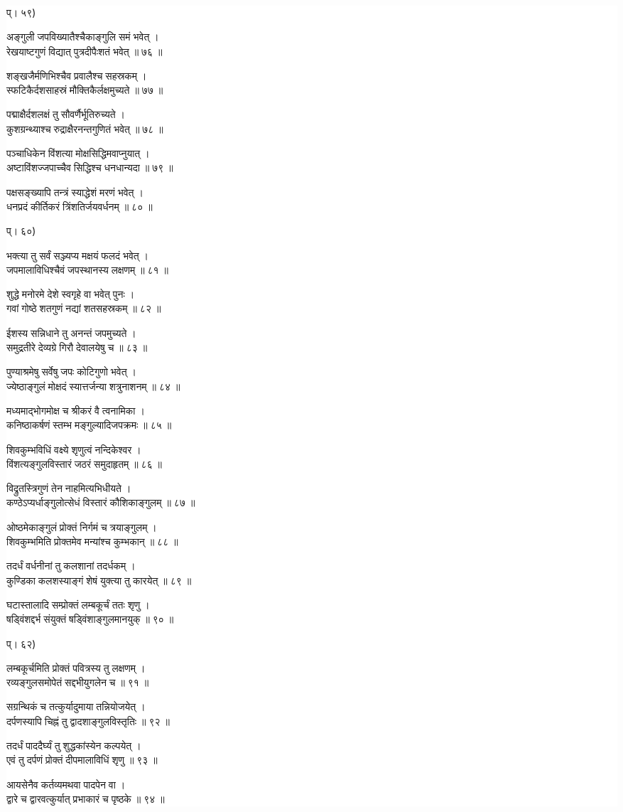 प्। ५९)  
  
अङ्गुली जपविख्यातैश्चैकाङ्गुलि समं भवेत् ।  
रेखयाष्टगुणं विद्यात् पुत्रदीपैःशतं भवेत् ॥ ७६ ॥  
  
शङ्खजैर्मणिभिश्चैव प्रवालैश्च सहस्रकम् ।  
स्फटिकैर्दशसाहस्रं मौक्तिकैर्लक्षमुच्यते ॥ ७७ ॥  
  
पद्माक्षैर्दशलक्षं तु सौवर्णैर्भूतिरुच्यते ।  
कुशग्रन्थ्याश्च रुद्राक्षैरनन्तगुणितं भवेत् ॥ ७८ ॥  
  
पञ्चाधिकेन विंशत्या मोक्षसिद्धिमवाप्नुयात् ।  
अष्टाविंशज्जपाच्चैव सिद्धिश्च धनधान्यदा ॥ ७९ ॥  
  
पक्षसङ्ख्यापि तन्त्रं स्याद्धेशं मरणं भवेत् ।  
धनप्रदं कीर्तिकरं त्रिंशतिर्जयवर्धनम् ॥ ८० ॥  
  
प्। ६०)  
  
भक्त्या तु सर्वं सञ्ज्यप्य मक्षयं फलदं भवेत् ।  
जपमालाविधिश्चैवं जपस्थानस्य लक्षणम् ॥ ८१ ॥  
  
शुद्धे मनोरमे देशे स्वगृहे वा भवेत् पुनः ।  
गवां गोष्ठे शतगुणं नद्यां शतसहस्रकम् ॥ ८२ ॥  
  
ईशस्य सन्निधाने तु अनन्तं जपमुच्यते ।  
समुद्रतीरे देव्यग्रे गिरौ देवालयेषु च ॥ ८३ ॥  
  
पुण्याश्रमेषु सर्वेषु जपः कोटिगुणो भवेत् ।  
ज्येष्ठाङ्गुलं मोक्षदं स्यात्तर्जन्या शत्रुनाशनम् ॥ ८४ ॥  
  
मध्यमाद्भोगमोक्ष च श्रीकरं वै त्वनामिका ।  
कनिष्ठाकर्षणं स्तम्भ मङ्गुल्यादिजपक्रमः ॥ ८५ ॥  
  
शिवकुम्भविधिं वक्ष्ये शृणुत्वं नन्दिकेश्वर ।  
विंशत्यङ्गुलविस्तारं जठरं समुदाहृतम् ॥ ८६ ॥  
  
विद्रुतस्त्रिगुणं तेन नाहमित्यभिधीयते ।  
कण्ठेऽप्यर्धाङ्गुलोत्सेधं विस्तारं कौशिकाङ्गुलम् ॥ ८७ ॥  
  
ओष्ठमेकाङ्गुलं प्रोक्तं निर्गमं च त्रयाङ्गुलम् ।  
शिवकुम्भमिति प्रोक्तमेव मन्यांश्च कुम्भकान् ॥ ८८ ॥  
  
तदर्धं वर्धनीनां तु कलशानां तदर्धकम् ।  
कुण्डिका कलशस्याङ्गं शेषं युक्त्या तु कारयेत् ॥ ८९ ॥  
  
घटास्तालादि सम्प्रोक्तं लम्बकूर्चं ततः शृणु ।  
षड्विंशद्दर्भ संयुक्तं षड्विंशाङ्गुलमानयुक् ॥ ९० ॥  
  
प्। ६२)  
  
लम्बकूर्चमिति प्रोक्तं पवित्रस्य तु लक्षणम् ।  
रव्यङ्गुलसमोपेतं सद्दभीयुगलेन च ॥ ९१ ॥  
  
सग्रन्थिकं च तत्कुर्यादुमाया तन्नियोजयेत् ।  
दर्पणस्यापि चिह्नं तु द्वादशाङ्गुलविस्तृतिः ॥ ९२ ॥  
  
तदर्धं पाददैर्घ्यं तु शुद्धकांस्येन कल्पयेत् ।  
एवं तु दर्पणं प्रोक्तं दीपमालाविधिं शृणु ॥ ९३ ॥  
  
आयसेनैव कर्तव्यमथवा पादपेन वा ।  
द्वारे च द्वारवत्कुर्यात् प्रभाकारं च पृष्ठके ॥ ९४ ॥  
  